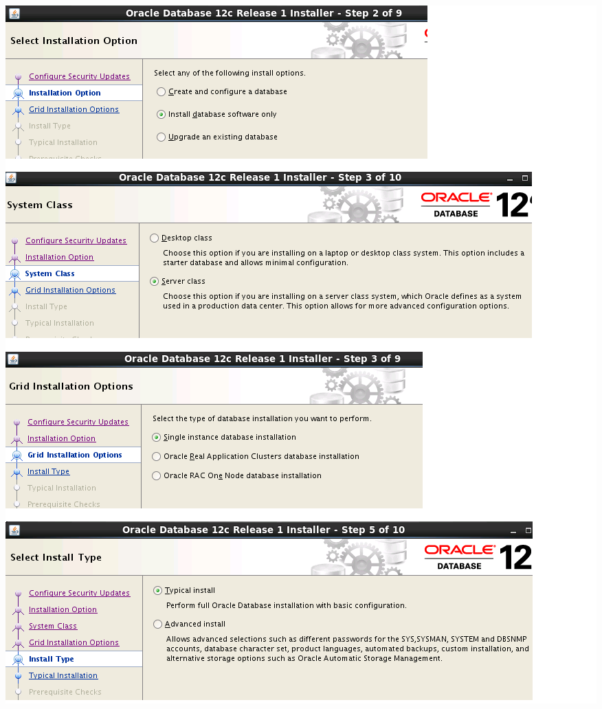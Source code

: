   ![](assets/Using_Oracle_BIEE_with_FusionInsight/image15.png)

  ![](assets/Using_Oracle_BIEE_with_FusionInsight/image16.png)

  ![](assets/Using_Oracle_BIEE_with_FusionInsight/image17.png)

  ![](assets/Using_Oracle_BIEE_with_FusionInsight/image18.png)

